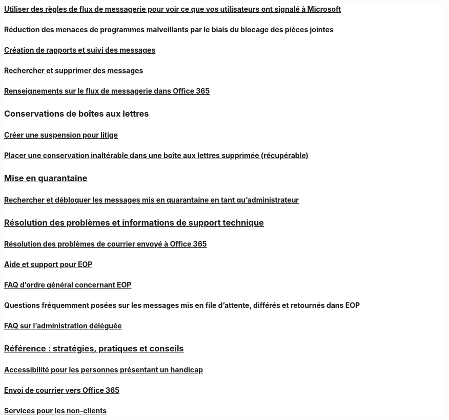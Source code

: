 #### [Utiliser des règles de flux de messagerie pour voir ce que vos utilisateurs ont signalé à Microsoft](use-mail-flow-rules-to-see-what-your-users-are-reporting-to-microsoft.md)
#### [Réduction des menaces de programmes malveillants par le biais du blocage des pièces jointes](eop/reducing-malware-threats-through-file-attachment-blocking-in-exchange-online-pro.md)
#### [Création de rapports et suivi des messages](eop/reporting-and-message-trace-in-exchange-online-protection.md)
#### [Rechercher et supprimer des messages](search-for-and-delete-messagesadmin-help.md)
#### [Renseignements sur le flux de messagerie dans Office 365](mail-flow-intelligence-in-office-365.md)
### Conservations de boîtes aux lettres
#### [Créer une suspension pour litige](create-a-litigation-hold.md)
#### [Placer une conservation inaltérable dans une boîte aux lettres supprimée (récupérable)](put-an-in-place-hold-on-a-soft-deleted-mailbox.md)
### [Mise en quarantaine](quarantine.md)
#### [Rechercher et débloquer les messages mis en quarantaine en tant qu’administrateur](find-and-release-quarantined-messages-as-an-administrator.md)
### [Résolution des problèmes et informations de support technique](troubleshooting-and-support-information.md)
#### [Résolution des problèmes de courrier envoyé à Office 365](troubleshooting-mail-sent-to-office-365.md)
#### [Aide et support pour EOP](eop/help-and-support-for-eop.md)
#### [FAQ d’ordre général concernant EOP](eop/eop-general-faq.md)
#### Questions fréquemment posées sur les messages mis en file d’attente, différés et retournés dans EOP
#### [FAQ sur l’administration déléguée](eop/delegated-administration-faq.md)
### [Référence : stratégies, pratiques et conseils](reference-policies-practices-and-guidelines.md)
#### [Accessibilité pour les personnes présentant un handicap](eop/accessibility-for-people-with-disabilities.md)
#### [Envoi de courrier vers Office 365](sending-mail-to-office-365.md)
#### [Services pour les non-clients](services-for-non-customers.md)
